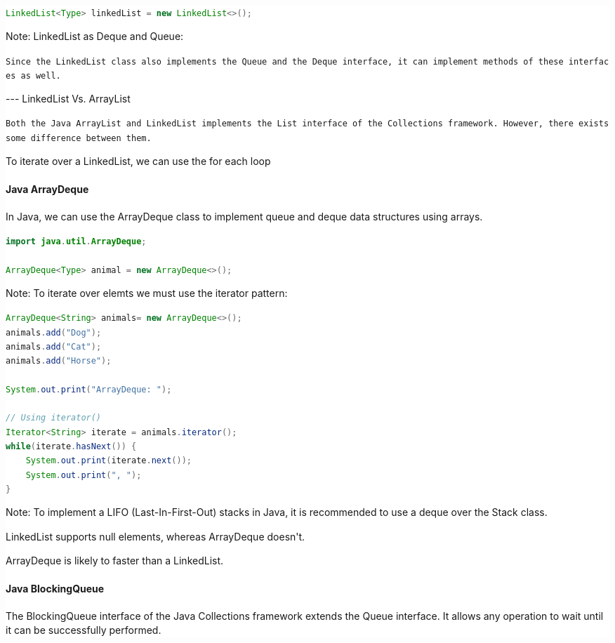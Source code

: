 ```java
LinkedList<Type> linkedList = new LinkedList<>();
```

Note:
  LinkedList as Deque and Queue:

    Since the LinkedList class also implements the Queue and the Deque interface, it can implement methods of these interfaces as well.

--- LinkedList Vs. ArrayList

    Both the Java ArrayList and LinkedList implements the List interface of the Collections framework. However, there exists some difference between them.

  To iterate over a LinkedList, we can use the for each loop
  

#### Java ArrayDeque

In Java, we can use the ArrayDeque class to implement queue and deque data structures using arrays.

```java
import java.util.ArrayDeque;

ArrayDeque<Type> animal = new ArrayDeque<>();
```

Note:
  To iterate over elemts we must use the iterator pattern:

```java
ArrayDeque<String> animals= new ArrayDeque<>();
animals.add("Dog");
animals.add("Cat");
animals.add("Horse");

System.out.print("ArrayDeque: ");

// Using iterator()
Iterator<String> iterate = animals.iterator();
while(iterate.hasNext()) {
    System.out.print(iterate.next());
    System.out.print(", ");
}
```

Note:
  To implement a LIFO (Last-In-First-Out) stacks in Java, it is recommended to use a deque over the Stack class.

  LinkedList supports null elements, whereas ArrayDeque doesn't.

  ArrayDeque is likely to faster than a LinkedList.

#### Java BlockingQueue

The BlockingQueue interface of the Java Collections framework extends the Queue interface. It allows any operation to wait until it can be successfully performed.
